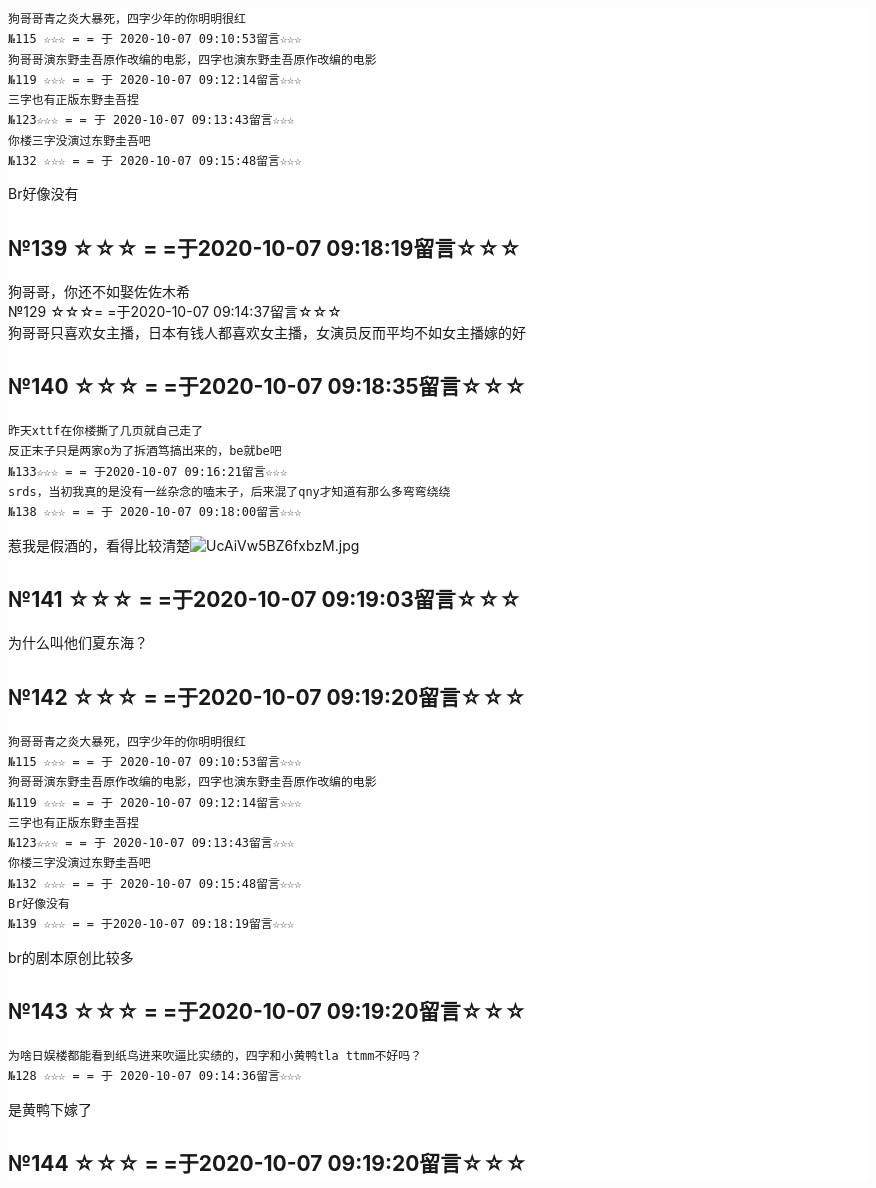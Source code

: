    狗哥哥青之炎大暴死，四字少年的你明明很红
    №115 ☆☆☆ = = 于 2020-10-07 09:10:53留言☆☆☆
    狗哥哥演东野圭吾原作改编的电影，四字也演东野圭吾原作改编的电影
    №119 ☆☆☆ = = 于 2020-10-07 09:12:14留言☆☆☆
    三字也有正版东野圭吾捏
    №123☆☆☆ = = 于 2020-10-07 09:13:43留言☆☆☆
    你楼三字没演过东野圭吾吧
    №132 ☆☆☆ = = 于 2020-10-07 09:15:48留言☆☆☆
Br好像没有

№139 ☆☆☆ = =于2020-10-07 09:18:19留言☆☆☆
---------------

狗哥哥，你还不如娶佐佐木希<br>№129 ☆☆☆= =于2020-10-07 09:14:37留言☆☆☆<br>狗哥哥只喜欢女主播，日本有钱人都喜欢女主播，女演员反而平均不如女主播嫁的好

№140 ☆☆☆ = =于2020-10-07 09:18:35留言☆☆☆
---------------

    昨天xttf在你楼撕了几页就自己走了
    反正末子只是两家o为了拆酒笃搞出来的，be就be吧
    №133☆☆☆ = = 于2020-10-07 09:16:21留言☆☆☆
    srds，当初我真的是没有一丝杂念的嗑末子，后来混了qny才知道有那么多弯弯绕绕
    №138 ☆☆☆ = = 于 2020-10-07 09:18:00留言☆☆☆
惹我是假酒的，看得比较清楚<img src="https://i.loli.net/2020/05/21/UcAiVw5BZ6fxbzM.jpg" class="emotion" alt="UcAiVw5BZ6fxbzM.jpg">

№141 ☆☆☆ = =于2020-10-07 09:19:03留言☆☆☆
---------------

为什么叫他们夏东海？

№142 ☆☆☆ = =于2020-10-07 09:19:20留言☆☆☆
---------------

    狗哥哥青之炎大暴死，四字少年的你明明很红
    №115 ☆☆☆ = = 于 2020-10-07 09:10:53留言☆☆☆
    狗哥哥演东野圭吾原作改编的电影，四字也演东野圭吾原作改编的电影
    №119 ☆☆☆ = = 于 2020-10-07 09:12:14留言☆☆☆
    三字也有正版东野圭吾捏
    №123☆☆☆ = = 于 2020-10-07 09:13:43留言☆☆☆
    你楼三字没演过东野圭吾吧
    №132 ☆☆☆ = = 于 2020-10-07 09:15:48留言☆☆☆
    Br好像没有
    №139 ☆☆☆ = = 于2020-10-07 09:18:19留言☆☆☆
br的剧本原创比较多

№143 ☆☆☆ = =于2020-10-07 09:19:20留言☆☆☆
---------------

    为啥日娱楼都能看到纸鸟进来吹逼比实绩的，四字和小黄鸭tla ttmm不好吗？
    №128 ☆☆☆ = = 于 2020-10-07 09:14:36留言☆☆☆
是黄鸭下嫁了

№144 ☆☆☆ = =于2020-10-07 09:19:20留言☆☆☆
---------------
